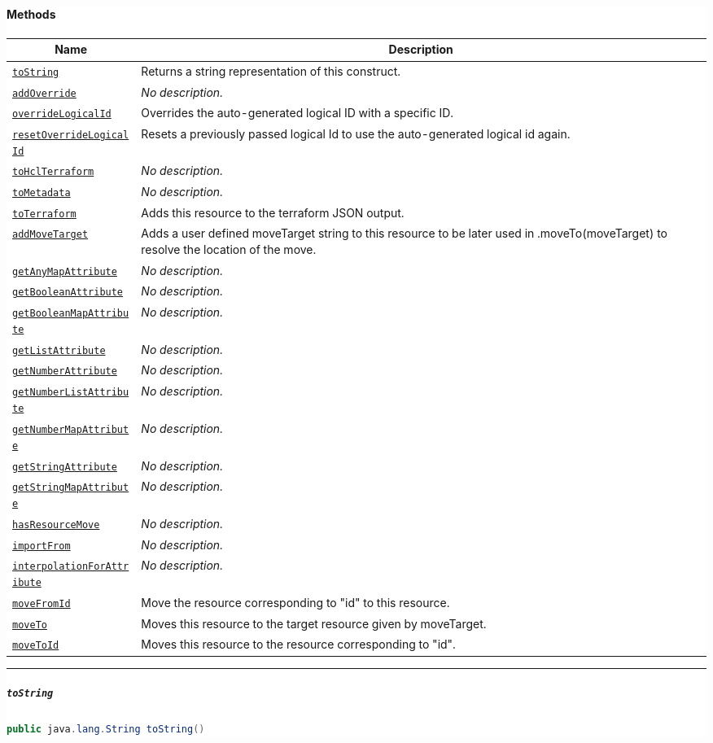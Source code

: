 #### Methods <a name="Methods" id="Methods"></a>

| **Name** | **Description** |
| --- | --- |
| <code><a href="#@cdktf/provider-cloudflare.dnsZoneTransfersOutgoing.DnsZoneTransfersOutgoing.toString">toString</a></code> | Returns a string representation of this construct. |
| <code><a href="#@cdktf/provider-cloudflare.dnsZoneTransfersOutgoing.DnsZoneTransfersOutgoing.addOverride">addOverride</a></code> | *No description.* |
| <code><a href="#@cdktf/provider-cloudflare.dnsZoneTransfersOutgoing.DnsZoneTransfersOutgoing.overrideLogicalId">overrideLogicalId</a></code> | Overrides the auto-generated logical ID with a specific ID. |
| <code><a href="#@cdktf/provider-cloudflare.dnsZoneTransfersOutgoing.DnsZoneTransfersOutgoing.resetOverrideLogicalId">resetOverrideLogicalId</a></code> | Resets a previously passed logical Id to use the auto-generated logical id again. |
| <code><a href="#@cdktf/provider-cloudflare.dnsZoneTransfersOutgoing.DnsZoneTransfersOutgoing.toHclTerraform">toHclTerraform</a></code> | *No description.* |
| <code><a href="#@cdktf/provider-cloudflare.dnsZoneTransfersOutgoing.DnsZoneTransfersOutgoing.toMetadata">toMetadata</a></code> | *No description.* |
| <code><a href="#@cdktf/provider-cloudflare.dnsZoneTransfersOutgoing.DnsZoneTransfersOutgoing.toTerraform">toTerraform</a></code> | Adds this resource to the terraform JSON output. |
| <code><a href="#@cdktf/provider-cloudflare.dnsZoneTransfersOutgoing.DnsZoneTransfersOutgoing.addMoveTarget">addMoveTarget</a></code> | Adds a user defined moveTarget string to this resource to be later used in .moveTo(moveTarget) to resolve the location of the move. |
| <code><a href="#@cdktf/provider-cloudflare.dnsZoneTransfersOutgoing.DnsZoneTransfersOutgoing.getAnyMapAttribute">getAnyMapAttribute</a></code> | *No description.* |
| <code><a href="#@cdktf/provider-cloudflare.dnsZoneTransfersOutgoing.DnsZoneTransfersOutgoing.getBooleanAttribute">getBooleanAttribute</a></code> | *No description.* |
| <code><a href="#@cdktf/provider-cloudflare.dnsZoneTransfersOutgoing.DnsZoneTransfersOutgoing.getBooleanMapAttribute">getBooleanMapAttribute</a></code> | *No description.* |
| <code><a href="#@cdktf/provider-cloudflare.dnsZoneTransfersOutgoing.DnsZoneTransfersOutgoing.getListAttribute">getListAttribute</a></code> | *No description.* |
| <code><a href="#@cdktf/provider-cloudflare.dnsZoneTransfersOutgoing.DnsZoneTransfersOutgoing.getNumberAttribute">getNumberAttribute</a></code> | *No description.* |
| <code><a href="#@cdktf/provider-cloudflare.dnsZoneTransfersOutgoing.DnsZoneTransfersOutgoing.getNumberListAttribute">getNumberListAttribute</a></code> | *No description.* |
| <code><a href="#@cdktf/provider-cloudflare.dnsZoneTransfersOutgoing.DnsZoneTransfersOutgoing.getNumberMapAttribute">getNumberMapAttribute</a></code> | *No description.* |
| <code><a href="#@cdktf/provider-cloudflare.dnsZoneTransfersOutgoing.DnsZoneTransfersOutgoing.getStringAttribute">getStringAttribute</a></code> | *No description.* |
| <code><a href="#@cdktf/provider-cloudflare.dnsZoneTransfersOutgoing.DnsZoneTransfersOutgoing.getStringMapAttribute">getStringMapAttribute</a></code> | *No description.* |
| <code><a href="#@cdktf/provider-cloudflare.dnsZoneTransfersOutgoing.DnsZoneTransfersOutgoing.hasResourceMove">hasResourceMove</a></code> | *No description.* |
| <code><a href="#@cdktf/provider-cloudflare.dnsZoneTransfersOutgoing.DnsZoneTransfersOutgoing.importFrom">importFrom</a></code> | *No description.* |
| <code><a href="#@cdktf/provider-cloudflare.dnsZoneTransfersOutgoing.DnsZoneTransfersOutgoing.interpolationForAttribute">interpolationForAttribute</a></code> | *No description.* |
| <code><a href="#@cdktf/provider-cloudflare.dnsZoneTransfersOutgoing.DnsZoneTransfersOutgoing.moveFromId">moveFromId</a></code> | Move the resource corresponding to "id" to this resource. |
| <code><a href="#@cdktf/provider-cloudflare.dnsZoneTransfersOutgoing.DnsZoneTransfersOutgoing.moveTo">moveTo</a></code> | Moves this resource to the target resource given by moveTarget. |
| <code><a href="#@cdktf/provider-cloudflare.dnsZoneTransfersOutgoing.DnsZoneTransfersOutgoing.moveToId">moveToId</a></code> | Moves this resource to the resource corresponding to "id". |

---

##### `toString` <a name="toString" id="@cdktf/provider-cloudflare.dnsZoneTransfersOutgoing.DnsZoneTransfersOutgoing.toString"></a>

```java
public java.lang.String toString()
```
